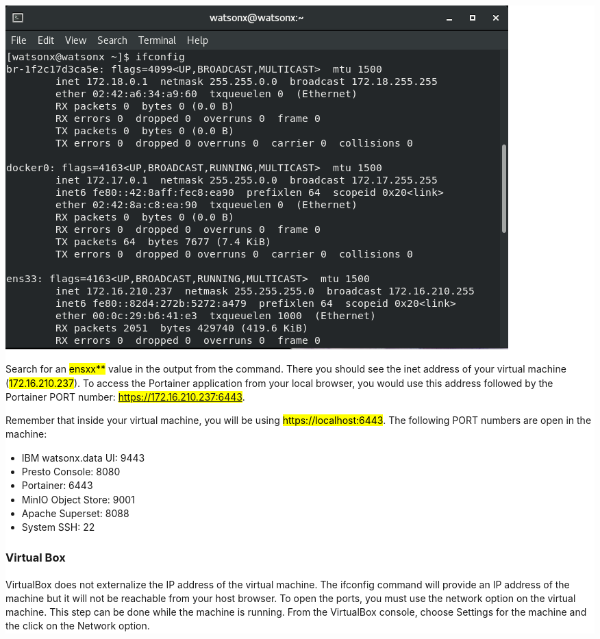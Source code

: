 ![Browser](wxd-images/wxd-ipaddress.png)
 
Search for an <mark>ensxx**</mark> value in the output from the command. There you should see the inet address of your virtual machine (<mark>172.16.210.237</mark>). To access the Portainer application from your local browser, you would use this address followed by the Portainer PORT number: <mark>https://172.16.210.237:6443</mark>.

Remember that inside your virtual machine, you will be using <mark>https://localhost:6443</mark>. The following PORT numbers are open in the machine:

   * IBM watsonx.data UI: 9443
   * Presto Console: 8080
   * Portainer: 6443
   * MinIO Object Store: 9001
   * Apache Superset: 8088
   * System SSH: 22

### Virtual Box

VirtualBox does not externalize the IP address of the virtual machine. The ifconfig command will provide an IP address of the machine but it will not be reachable from your host browser. To open the ports, you must use the network option on the virtual machine. This step can be done while the machine is running. From the VirtualBox console, choose Settings for the machine and the click on the Network option.
